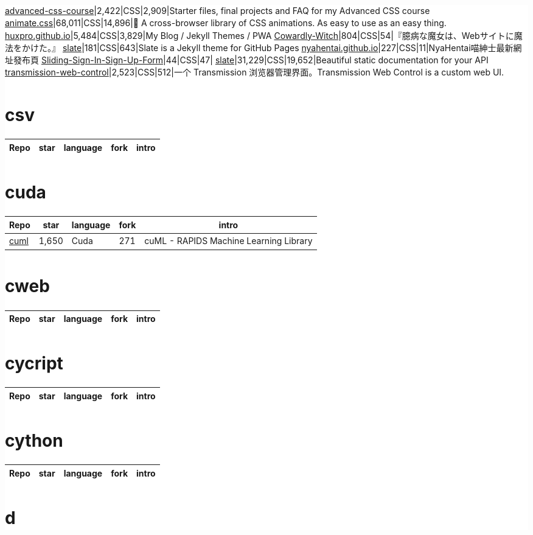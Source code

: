 [advanced-css-course](https://github.com/jonasschmedtmann/advanced-css-course)|2,422|CSS|2,909|Starter files, final projects and FAQ for my Advanced CSS course
[animate.css](https://github.com/animate-css/animate.css)|68,011|CSS|14,896|🍿 A cross-browser library of CSS animations. As easy to use as an easy thing.
[huxpro.github.io](https://github.com/Huxpro/huxpro.github.io)|5,484|CSS|3,829|My Blog / Jekyll Themes / PWA
[Cowardly-Witch](https://github.com/yui540/Cowardly-Witch)|804|CSS|54|『臆病な魔女は、Webサイトに魔法をかけた。』
[slate](https://github.com/pages-themes/slate)|181|CSS|643|Slate is a Jekyll theme for GitHub Pages
[nyahentai.github.io](https://github.com/nyahentai/nyahentai.github.io)|227|CSS|11|NyaHentai喵紳士最新網址發布頁
[Sliding-Sign-In-Sign-Up-Form](https://github.com/sefyudem/Sliding-Sign-In-Sign-Up-Form)|44|CSS|47|
[slate](https://github.com/slatedocs/slate)|31,229|CSS|19,652|Beautiful static documentation for your API
[transmission-web-control](https://github.com/ronggang/transmission-web-control)|2,523|CSS|512|一个 Transmission 浏览器管理界面。Transmission Web Control is a custom web UI.


# csv

Repo|star|language|fork|intro
-|-|-|-|-



# cuda

Repo|star|language|fork|intro
-|-|-|-|-
[cuml](https://github.com/rapidsai/cuml)|1,650|Cuda|271|cuML - RAPIDS Machine Learning Library


# cweb

Repo|star|language|fork|intro
-|-|-|-|-



# cycript

Repo|star|language|fork|intro
-|-|-|-|-



# cython

Repo|star|language|fork|intro
-|-|-|-|-



# d
